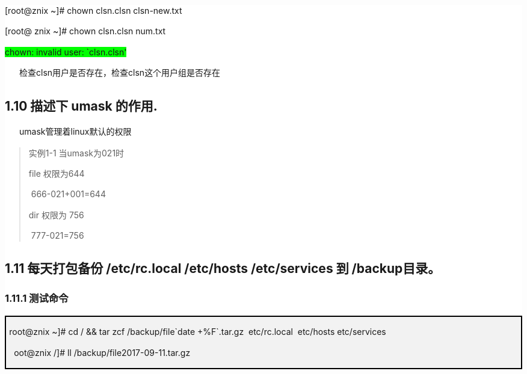   <p>
    [root@znix ~]# chown clsn.clsn clsn-new.txt
  </p>
  
  <p>
    [root@ znix ~]# chown clsn.clsn num.txt
  </p>
  
  <p>
    <span style="background: lime;">chown: invalid user: `clsn.clsn'</span>
  </p>
</div>

<p style="text-indent: 18.0pt;">
  <span style="font-family: 新宋体;">检查</span>clsn<span style="font-family: 新宋体;">用户是否存在，检查</span>clsn<span style="font-family: 新宋体;">这个用户组是否存在</span>
</p>

## <span id="110_umask">1.10 <span style="font-family: 新宋体;">描述下</span> umask <span style="font-family: 新宋体;">的作用</span>.</span>

<p style="text-indent: 18.0pt;">
  umask<span style="font-family: 新宋体;">管理着</span>linux<span style="font-family: 新宋体;">默认的权限</span>
</p>

> 实例1-1&nbsp;当umask为021时
> 
> file&nbsp;权限为644
> 
> &nbsp;666-021+001=644
> 
> dir&nbsp;权限为&nbsp;756
> 
> &nbsp;777-021=756

## <span id="111_etcrclocal_etchosts_etcservices_backup">1.11 <span style="font-family: 新宋体;">每天打包备份</span> /etc/rc.local /etc/hosts /etc/services <span style="font-family: 新宋体;">到</span> /backup<span style="font-family: 新宋体;">目录。</span></span>

### <span id="1111">1.11.1 <span style="font-family: 新宋体;">测试命令</span></span>

<div style="border: solid windowtext 2.0pt; padding: 1.0pt 4.0pt 1.0pt 4.0pt; background: #F2F2F2;">
  <p>
    root@znix ~]# cd / && tar zcf /backup/file`date +%F`.tar.gz&nbsp; etc/rc.local&nbsp; etc/hosts etc/services
  </p>
  
  <p>
    &nbsp; oot@znix /]# ll /backup/file2017-09-11.tar.gz
  </p>
  